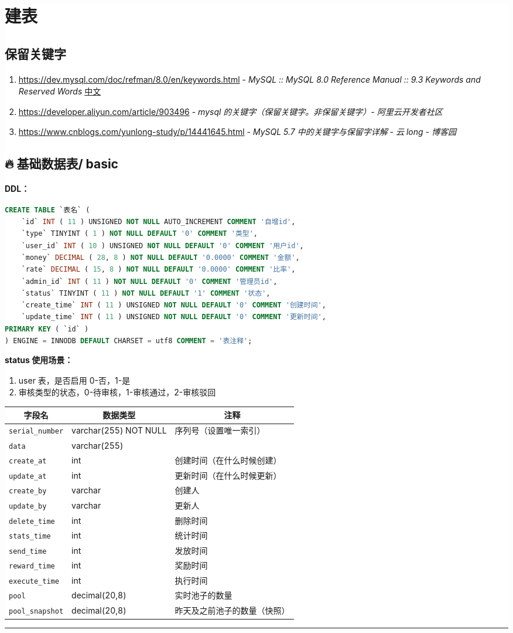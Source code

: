 # 建表

## 保留关键字

1. https://dev.mysql.com/doc/refman/8.0/en/keywords.html - *MySQL :: MySQL 8.0 Reference Manual :: 9.3 Keywords and Reserved Words* [中文](https://mysql.net.cn/doc/refman/8.0/en/keywords.html)

2. https://developer.aliyun.com/article/903496 - *mysql 的关键字（保留关键字。非保留关键字）- 阿里云开发者社区*

3. https://www.cnblogs.com/yunlong-study/p/14441645.html - *MySQL 5.7 中的关键字与保留字详解 - 云 long - 博客园*

## 🔥 基础数据表/ basic

**DDL：**

```sql
CREATE TABLE `表名` (
    `id` INT ( 11 ) UNSIGNED NOT NULL AUTO_INCREMENT COMMENT '自增id',
    `type` TINYINT ( 1 ) NOT NULL DEFAULT '0' COMMENT '类型',
    `user_id` INT ( 10 ) UNSIGNED NOT NULL DEFAULT '0' COMMENT '用户id',
    `money` DECIMAL ( 28, 8 ) NOT NULL DEFAULT '0.0000' COMMENT '金额',
    `rate` DECIMAL ( 15, 8 ) NOT NULL DEFAULT '0.0000' COMMENT '比率',
    `admin_id` INT ( 11 ) NOT NULL DEFAULT '0' COMMENT '管理员id',
    `status` TINYINT ( 11 ) NOT NULL DEFAULT '1' COMMENT '状态',
    `create_time` INT ( 11 ) UNSIGNED NOT NULL DEFAULT '0' COMMENT '创建时间',
    `update_time` INT ( 11 ) UNSIGNED NOT NULL DEFAULT '0' COMMENT '更新时间',
PRIMARY KEY ( `id` ) 
) ENGINE = INNODB DEFAULT CHARSET = utf8 COMMENT = '表注释';
```

**status 使用场景：**

1. user 表，是否启用 0-否，1-是
2. 审核类型的状态，0-待审核，1-审核通过，2-审核驳回

| 字段名        | 数据类型              | 注释                       |
| ------------- | --------------------- | -------------------------- |
| `serial_number` | varchar(255) NOT NULL | 序列号（设置唯一索引）     |
| `data`          | varchar(255)          |                            |
| `create_at`     | int                   | 创建时间（在什么时候创建） |
| `update_at`     | int                   | 更新时间（在什么时候更新） |
| `create_by`     | varchar               | 创建人                     |
| `update_by`     | varchar               | 更新人                     |
| `delete_time`   | int                   | 删除时间                   |
| `stats_time`    | int                   | 统计时间                   |
| `send_time`     | int                   | 发放时间                   |
| `reward_time`   | int                   | 奖励时间                   |
| `execute_time`  | int                   | 执行时间                   |
| `pool`   | decimal(20,8)                   | 实时池子的数量                   |
| `pool_snapshot`  | decimal(20,8)                   | 昨天及之前池子的数量（快照）                   |

---